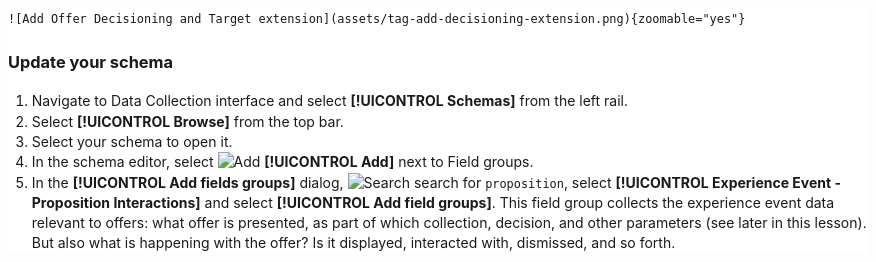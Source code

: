     ![Add Offer Decisioning and Target extension](assets/tag-add-decisioning-extension.png){zoomable="yes"}


### Update your schema

1. Navigate to Data Collection interface and select **[!UICONTROL Schemas]** from the left rail.
1. Select **[!UICONTROL Browse]** from the top bar.
1. Select your schema to open it.
1. In the schema editor, select ![Add](https://spectrum.adobe.com/static/icons/workflow_18/Smock_AddCircle_18_N.svg) **[!UICONTROL Add]** next to Field groups.
1. In the **[!UICONTROL Add fields groups]** dialog, ![Search](https://spectrum.adobe.com/static/icons/workflow_18/Smock_Search_18_N.svg) search for `proposition`, select **[!UICONTROL Experience Event - Proposition Interactions]** and select **[!UICONTROL Add field groups]**. This field group collects the experience event data relevant to offers: what offer is presented, as part of which collection, decision, and other parameters (see later in this lesson). But also what is happening with the offer? Is it displayed, interacted with, dismissed, and so forth.